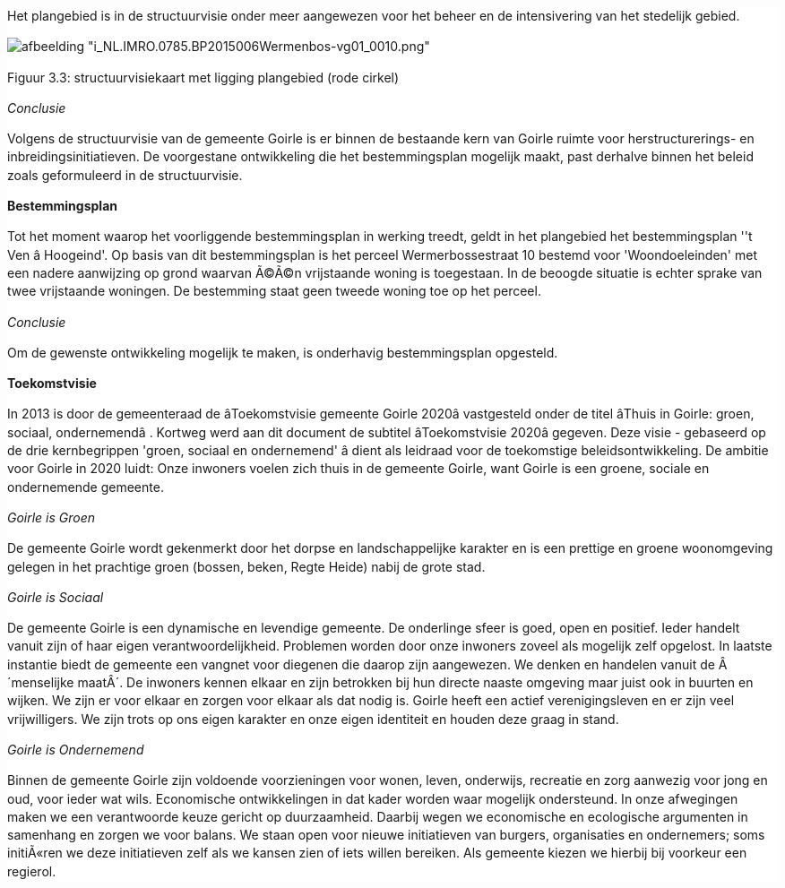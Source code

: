 Het plangebied is in de structuurvisie onder meer aangewezen voor het beheer en de intensivering van het stedelijk gebied.

![afbeelding "i_NL.IMRO.0785.BP2015006Wermenbos-vg01_0010.png"](i_NL.IMRO.0785.BP2015006Wermenbos-vg01_0010.png)

Figuur 3\.3: structuurvisiekaart met ligging plangebied (rode cirkel)

*Conclusie*

Volgens de structuurvisie van de gemeente Goirle is er binnen de bestaande kern van Goirle ruimte voor herstructurerings\- en inbreidingsinitiatieven. De voorgestane ontwikkeling die het bestemmingsplan mogelijk maakt, past derhalve binnen het beleid zoals geformuleerd in de structuurvisie.

**Bestemmingsplan**

Tot het moment waarop het voorliggende bestemmingsplan in werking treedt, geldt in het plangebied het bestemmingsplan ''t Ven â Hoogeind'. Op basis van dit bestemmingsplan is het perceel Wermerbossestraat 10 bestemd voor 'Woondoeleinden' met een nadere aanwijzing op grond waarvan Ã©Ã©n vrijstaande woning is toegestaan. In de beoogde situatie is echter sprake van twee vrijstaande woningen. De bestemming staat geen tweede woning toe op het perceel.

*Conclusie*

Om de gewenste ontwikkeling mogelijk te maken, is onderhavig bestemmingsplan opgesteld.

**Toekomstvisie**

In 2013 is door de gemeenteraad de âToekomstvisie gemeente Goirle 2020â vastgesteld onder de titel âThuis in Goirle: groen, sociaal, ondernemendâ . Kortweg werd aan dit document de subtitel âToekomstvisie 2020â gegeven. Deze visie \- gebaseerd op de drie kernbegrippen 'groen, sociaal en ondernemend' â dient als leidraad voor de toekomstige beleidsontwikkeling. De ambitie voor Goirle in 2020 luidt: Onze inwoners voelen zich thuis in de gemeente Goirle, want Goirle is een groene, sociale en ondernemende gemeente.

*Goirle is Groen*

De gemeente Goirle wordt gekenmerkt door het dorpse en landschappelijke karakter en is een prettige en groene woonomgeving gelegen in het prachtige groen (bossen, beken, Regte Heide) nabij de grote stad.

*Goirle is Sociaal*

De gemeente Goirle is een dynamische en levendige gemeente. De onderlinge sfeer is goed, open en positief. Ieder handelt vanuit zijn of haar eigen verantwoordelijkheid. Problemen worden door onze inwoners zoveel als mogelijk zelf opgelost. In laatste instantie biedt de gemeente een vangnet voor diegenen die daarop zijn aangewezen. We denken en handelen vanuit de Â´menselijke maatÂ´. De inwoners kennen elkaar en zijn betrokken bij hun directe naaste omgeving maar juist ook in buurten en wijken. We zijn er voor elkaar en zorgen voor elkaar als dat nodig is. Goirle heeft een actief verenigingsleven en er zijn veel vrijwilligers. We zijn trots op ons eigen karakter en onze eigen identiteit en houden deze graag in stand.

*Goirle is Ondernemend*

Binnen de gemeente Goirle zijn voldoende voorzieningen voor wonen, leven, onderwijs, recreatie en zorg aanwezig voor jong en oud, voor ieder wat wils. Economische ontwikkelingen in dat kader worden waar mogelijk ondersteund. In onze afwegingen maken we een verantwoorde keuze gericht op duurzaamheid. Daarbij wegen we economische en ecologische argumenten in samenhang en zorgen we voor balans. We staan open voor nieuwe initiatieven van burgers, organisaties en ondernemers; soms initiÃ«ren we deze initiatieven zelf als we kansen zien of iets willen bereiken. Als gemeente kiezen we hierbij bij voorkeur een regierol.
